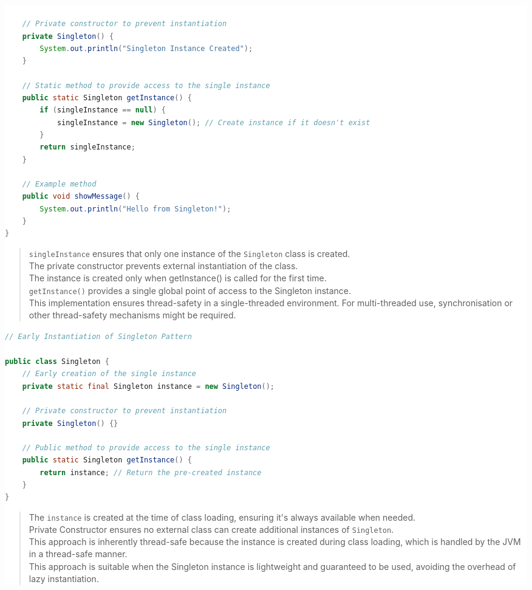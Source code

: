 ```java

    // Private constructor to prevent instantiation
    private Singleton() {
        System.out.println("Singleton Instance Created");
    }

    // Static method to provide access to the single instance
    public static Singleton getInstance() {
        if (singleInstance == null) {
            singleInstance = new Singleton(); // Create instance if it doesn't exist
        }
        return singleInstance;
    }

    // Example method
    public void showMessage() {
        System.out.println("Hello from Singleton!");
    }
}
```

> `singleInstance` ensures that only one instance of the `Singleton` class is created. <br>
> The private constructor prevents external instantiation of the class. <br>
> The instance is created only when getInstance() is called for the first time. <br>
> `getInstance()` provides a single global point of access to the Singleton instance. <br>
> This implementation ensures thread-safety in a single-threaded environment. For multi-threaded use, synchronisation or other thread-safety mechanisms might be required.

```java
// Early Instantiation of Singleton Pattern

public class Singleton {
    // Early creation of the single instance
    private static final Singleton instance = new Singleton();

    // Private constructor to prevent instantiation
    private Singleton() {}

    // Public method to provide access to the single instance
    public static Singleton getInstance() {
        return instance; // Return the pre-created instance
    }
}
```

> The `instance` is created at the time of class loading, ensuring it's always available when needed. <br>
> Private Constructor ensures no external class can create additional instances of `Singleton`. <br>
> This approach is inherently thread-safe because the instance is created during class loading, which is handled by the JVM in a thread-safe manner. <br>
> This approach is suitable when the Singleton instance is lightweight and guaranteed to be used, avoiding the overhead of lazy instantiation.
